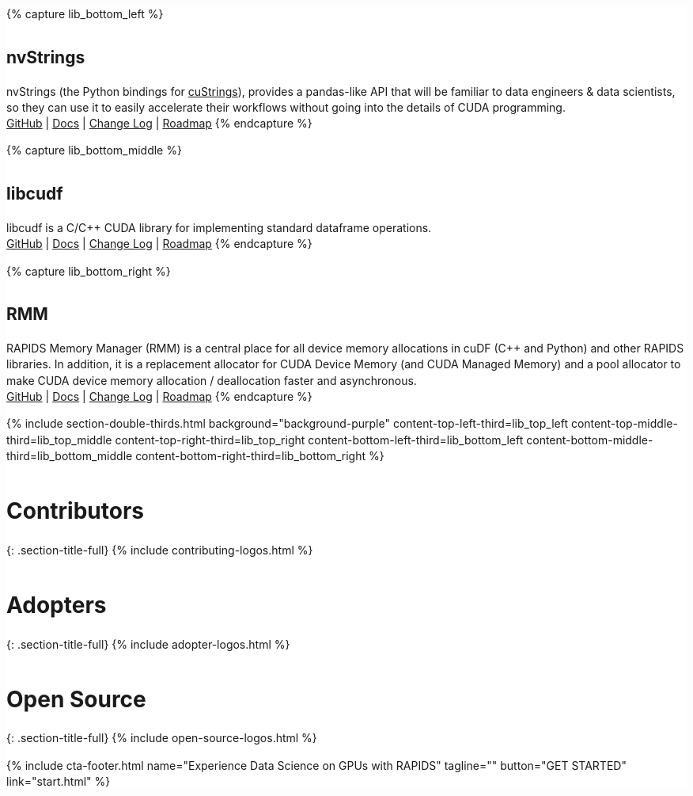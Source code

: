 {% capture lib_bottom_left %}
## nvStrings
nvStrings (the Python bindings for <a href="https://github.com/rapidsai/custrings" target="_blank"> cuStrings</a>), provides a pandas-like API that will be familiar to data engineers & data scientists, so they can use it to easily accelerate their workflows without going into the details of CUDA programming.
<br>
<a href="" class="lib-link">GitHub</a> | <a href="" class="lib-link">Docs</a> | <a href="" class="lib-link">Change Log</a> | <a href="" class="lib-link">Roadmap</a>
{% endcapture %}

{% capture lib_bottom_middle %}
## libcudf
libcudf is a C/C++ CUDA library for implementing standard dataframe operations.
<br>
<a href="" class="lib-link">GitHub</a> | <a href="" class="lib-link">Docs</a> | <a href="" class="lib-link">Change Log</a> | <a href="" class="lib-link">Roadmap</a>
{% endcapture %}

{% capture lib_bottom_right %}
## RMM 
RAPIDS Memory Manager (RMM) is a central place for all device memory allocations in cuDF (C++ and Python) and other RAPIDS libraries. In addition, it is a replacement allocator for CUDA Device Memory (and CUDA Managed Memory) and a pool allocator to make CUDA device memory allocation / deallocation faster and asynchronous.
<br>
<a href="" class="lib-link">GitHub</a> | <a href="" class="lib-link">Docs</a> | <a href="" class="lib-link">Change Log</a> | <a href="" class="lib-link">Roadmap</a>
{% endcapture %}

{% include section-double-thirds.html background="background-purple" content-top-left-third=lib_top_left content-top-middle-third=lib_top_middle content-top-right-third=lib_top_right content-bottom-left-third=lib_bottom_left content-bottom-middle-third=lib_bottom_middle content-bottom-right-third=lib_bottom_right %}



# Contributors
{: .section-title-full}
{% include contributing-logos.html %}



# Adopters
{: .section-title-full}
{% include adopter-logos.html %}



# Open Source
{: .section-title-full}
{% include open-source-logos.html %}


{% include cta-footer.html 
name="Experience Data Science on GPUs with RAPIDS" 
tagline=""
button="GET STARTED"
link="start.html"
%}

